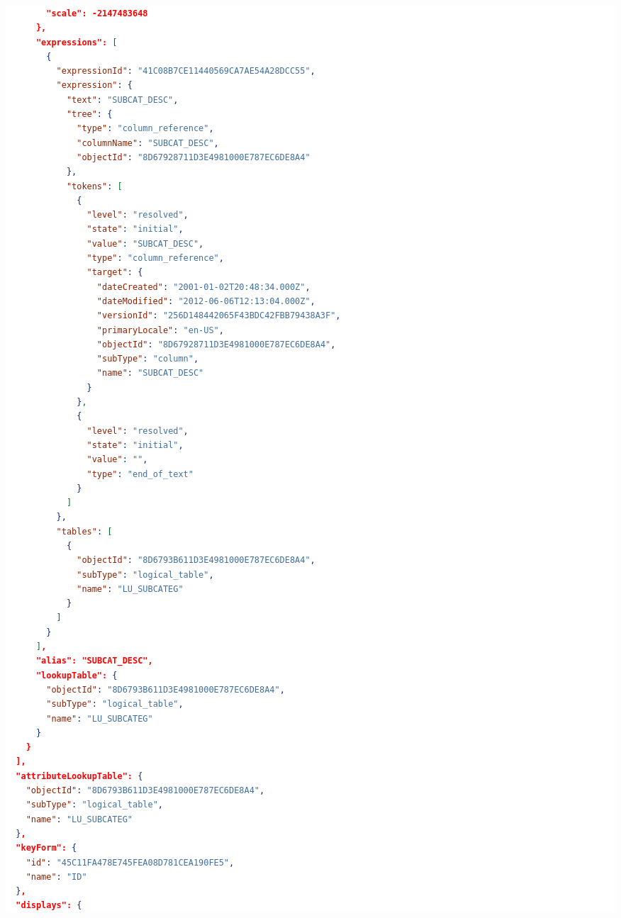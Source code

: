 ```json
        "scale": -2147483648
      },
      "expressions": [
        {
          "expressionId": "41C08B7CE11440569CA7AE54A28DCC55",
          "expression": {
            "text": "SUBCAT_DESC",
            "tree": {
              "type": "column_reference",
              "columnName": "SUBCAT_DESC",
              "objectId": "8D67928711D3E4981000E787EC6DE8A4"
            },
            "tokens": [
              {
                "level": "resolved",
                "state": "initial",
                "value": "SUBCAT_DESC",
                "type": "column_reference",
                "target": {
                  "dateCreated": "2001-01-02T20:48:34.000Z",
                  "dateModified": "2012-06-06T12:13:04.000Z",
                  "versionId": "256D148442065F43BDC42FBB79438A3F",
                  "primaryLocale": "en-US",
                  "objectId": "8D67928711D3E4981000E787EC6DE8A4",
                  "subType": "column",
                  "name": "SUBCAT_DESC"
                }
              },
              {
                "level": "resolved",
                "state": "initial",
                "value": "",
                "type": "end_of_text"
              }
            ]
          },
          "tables": [
            {
              "objectId": "8D6793B611D3E4981000E787EC6DE8A4",
              "subType": "logical_table",
              "name": "LU_SUBCATEG"
            }
          ]
        }
      ],
      "alias": "SUBCAT_DESC",
      "lookupTable": {
        "objectId": "8D6793B611D3E4981000E787EC6DE8A4",
        "subType": "logical_table",
        "name": "LU_SUBCATEG"
      }
    }
  ],
  "attributeLookupTable": {
    "objectId": "8D6793B611D3E4981000E787EC6DE8A4",
    "subType": "logical_table",
    "name": "LU_SUBCATEG"
  },
  "keyForm": {
    "id": "45C11FA478E745FEA08D781CEA190FE5",
    "name": "ID"
  },
  "displays": {
```